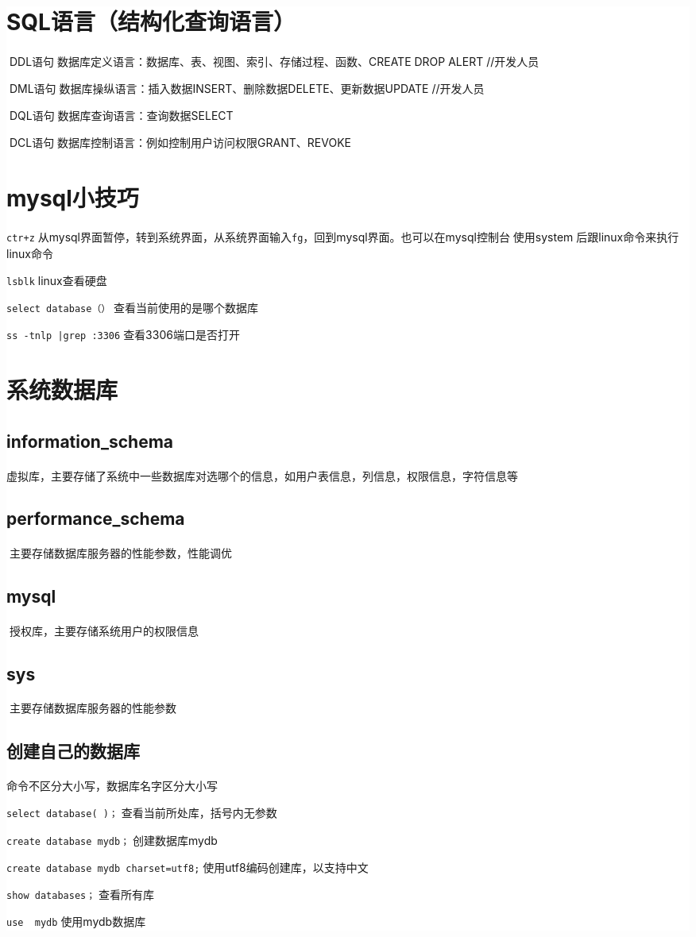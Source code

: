 # 	SQL语言（结构化查询语言）

​		DDL语句	数据库定义语言：数据库、表、视图、索引、存储过程、函数、CREATE	DROP	ALERT		//开发人员

​		DML语句	数据库操纵语言：插入数据INSERT、删除数据DELETE、更新数据UPDATE		//开发人员

​		DQL语句	数据库查询语言：查询数据SELECT

​		DCL语句	数据库控制语言：例如控制用户访问权限GRANT、REVOKE

# mysql小技巧

`ctr+z`	从mysql界面暂停，转到系统界面，从系统界面输入`fg`，回到mysql界面。也可以在mysql控制台 使用system  后跟linux命令来执行linux命令

`lsblk`	linux查看硬盘

`select database（）`	查看当前使用的是哪个数据库

`ss -tnlp |grep :3306`	查看3306端口是否打开

# 系统数据库

## information_schema

​		虚拟库，主要存储了系统中一些数据库对选哪个的信息，如用户表信息，列信息，权限信息，字符信息等

## performance_schema

​		主要存储数据库服务器的性能参数，性能调优

## **mysql**

​		授权库，主要存储系统用户的权限信息

## sys

​		主要存储数据库服务器的性能参数

## 创建自己的数据库

命令不区分大小写，数据库名字区分大小写

`select database( )；`			查看当前所处库，括号内无参数

`create database mydb；`		创建数据库mydb

`create database mydb charset=utf8;`  使用utf8编码创建库，以支持中文

`show databases；`						查看所有库

`use  mydb`								使用mydb数据库
